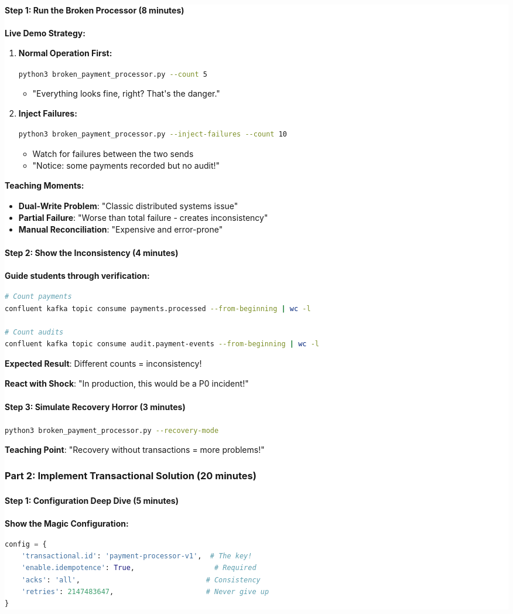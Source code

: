 #### Step 1: Run the Broken Processor (8 minutes)

**Live Demo Strategy:**
1. **Normal Operation First:**
   ```bash
   python3 broken_payment_processor.py --count 5
   ```
   - "Everything looks fine, right? That's the danger."

2. **Inject Failures:**
   ```bash
   python3 broken_payment_processor.py --inject-failures --count 10
   ```
   - Watch for failures between the two sends
   - "Notice: some payments recorded but no audit!"

**Teaching Moments:**
- **Dual-Write Problem**: "Classic distributed systems issue"
- **Partial Failure**: "Worse than total failure - creates inconsistency"
- **Manual Reconciliation**: "Expensive and error-prone"

#### Step 2: Show the Inconsistency (4 minutes)

**Guide students through verification:**
```bash
# Count payments
confluent kafka topic consume payments.processed --from-beginning | wc -l

# Count audits  
confluent kafka topic consume audit.payment-events --from-beginning | wc -l
```

**Expected Result**: Different counts = inconsistency!

**React with Shock**: "In production, this would be a P0 incident!"

#### Step 3: Simulate Recovery Horror (3 minutes)

```bash
python3 broken_payment_processor.py --recovery-mode
```

**Teaching Point**: "Recovery without transactions = more problems!"

### Part 2: Implement Transactional Solution (20 minutes)

#### Step 1: Configuration Deep Dive (5 minutes)

**Show the Magic Configuration:**
```python
config = {
    'transactional.id': 'payment-processor-v1',  # The key!
    'enable.idempotence': True,                   # Required
    'acks': 'all',                              # Consistency
    'retries': 2147483647,                      # Never give up
}
```
